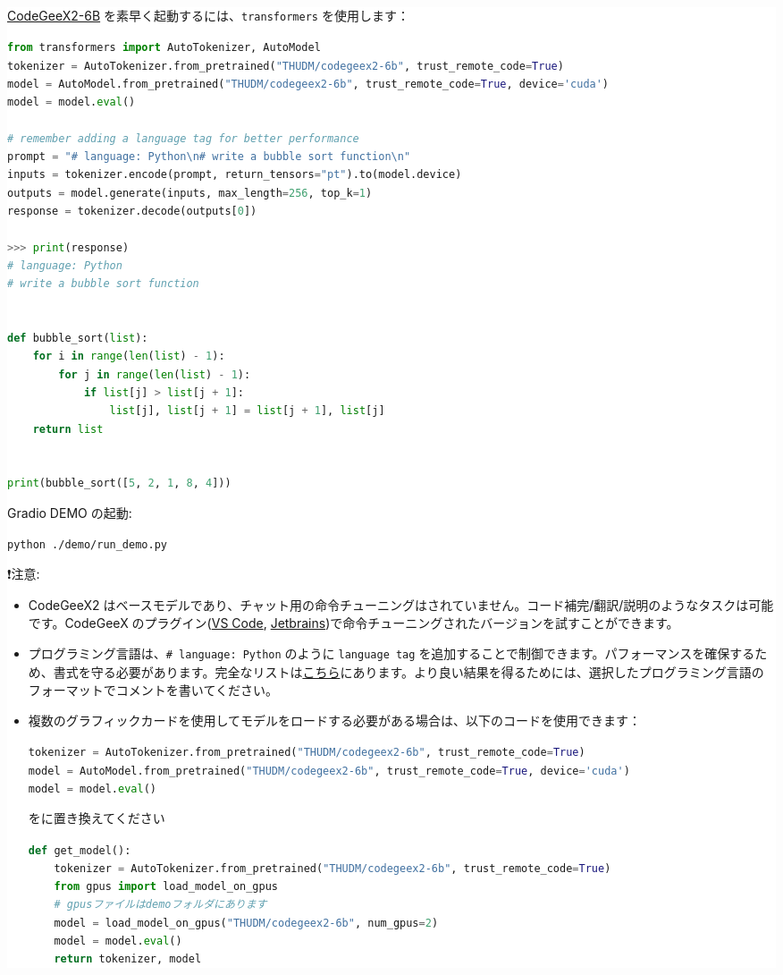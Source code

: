 [CodeGeeX2-6B](https://huggingface.co/THUDM/codegeex2-6b) を素早く起動するには、`transformers` を使用します：

```python
from transformers import AutoTokenizer, AutoModel
tokenizer = AutoTokenizer.from_pretrained("THUDM/codegeex2-6b", trust_remote_code=True)
model = AutoModel.from_pretrained("THUDM/codegeex2-6b", trust_remote_code=True, device='cuda')
model = model.eval()

# remember adding a language tag for better performance
prompt = "# language: Python\n# write a bubble sort function\n"
inputs = tokenizer.encode(prompt, return_tensors="pt").to(model.device)
outputs = model.generate(inputs, max_length=256, top_k=1)
response = tokenizer.decode(outputs[0])

>>> print(response)
# language: Python
# write a bubble sort function


def bubble_sort(list):
    for i in range(len(list) - 1):
        for j in range(len(list) - 1):
            if list[j] > list[j + 1]:
                list[j], list[j + 1] = list[j + 1], list[j]
    return list


print(bubble_sort([5, 2, 1, 8, 4]))
```

Gradio DEMO の起動:
```
python ./demo/run_demo.py
```

❗️注意:
* CodeGeeX2 はベースモデルであり、チャット用の命令チューニングはされていません。コード補完/翻訳/説明のようなタスクは可能です。CodeGeeX のプラグイン([VS Code](https://marketplace.visualstudio.com/items?itemName=aminer.codegeex), [Jetbrains](https://plugins.jetbrains.com/plugin/20587-codegeex))で命令チューニングされたバージョンを試すことができます。
* プログラミング言語は、`# language: Python` のように `language tag` を追加することで制御できます。パフォーマンスを確保するため、書式を守る必要があります。完全なリストは[こちら](https://github.com/THUDM/CodeGeeX2/blob/main/evaluation/utils.py#L14)にあります。より良い結果を得るためには、選択したプログラミング言語のフォーマットでコメントを書いてください。
* 複数のグラフィックカードを使用してモデルをロードする必要がある場合は、以下のコードを使用できます：
    ```python
    tokenizer = AutoTokenizer.from_pretrained("THUDM/codegeex2-6b", trust_remote_code=True)
    model = AutoModel.from_pretrained("THUDM/codegeex2-6b", trust_remote_code=True, device='cuda')
    model = model.eval()
    ```
    をに置き換えてください

    ```python
    def get_model():
        tokenizer = AutoTokenizer.from_pretrained("THUDM/codegeex2-6b", trust_remote_code=True)
        from gpus import load_model_on_gpus
        # gpusファイルはdemoフォルダにあります
        model = load_model_on_gpus("THUDM/codegeex2-6b", num_gpus=2)
        model = model.eval()
        return tokenizer, model
